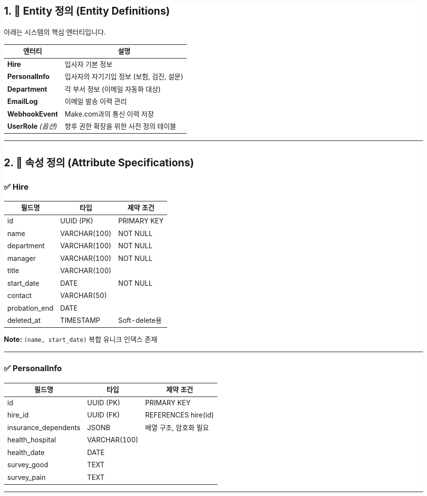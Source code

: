 ## 1. 🧱 Entity 정의 (Entity Definitions)

아래는 시스템의 핵심 엔터티입니다.

| 엔터티                 | 설명                        |
| ------------------- | ------------------------- |
| **Hire**            | 입사자 기본 정보                 |
| **PersonalInfo**    | 입사자의 자기기입 정보 (보험, 검진, 설문) |
| **Department**      | 각 부서 정보 (이메일 자동화 대상)      |
| **EmailLog**        | 이메일 발송 이력 관리              |
| **WebhookEvent**    | Make.com과의 통신 이력 저장       |
| **UserRole** *(옵션)* | 향후 권한 확장을 위한 사전 정의 테이블    |

---

## 2. 🧾 속성 정의 (Attribute Specifications)

### ✅ Hire

| 필드명            | 타입           | 제약 조건        |
| -------------- | ------------ | ------------ |
| id             | UUID (PK)    | PRIMARY KEY  |
| name           | VARCHAR(100) | NOT NULL     |
| department     | VARCHAR(100) | NOT NULL     |
| manager        | VARCHAR(100) | NOT NULL     |
| title          | VARCHAR(100) |              |
| start\_date    | DATE         | NOT NULL     |
| contact        | VARCHAR(50)  |              |
| probation\_end | DATE         |              |
| deleted\_at    | TIMESTAMP    | Soft-delete용 |

**Note:** `(name, start_date)` 복합 유니크 인덱스 존재

---

### ✅ PersonalInfo

| 필드명                   | 타입           | 제약 조건               |
| --------------------- | ------------ | ------------------- |
| id                    | UUID (PK)    | PRIMARY KEY         |
| hire\_id              | UUID (FK)    | REFERENCES hire(id) |
| insurance\_dependents | JSONB        | 배열 구조, 암호화 필요       |
| health\_hospital      | VARCHAR(100) |                     |
| health\_date          | DATE         |                     |
| survey\_good          | TEXT         |                     |
| survey\_pain          | TEXT         |                     |

---